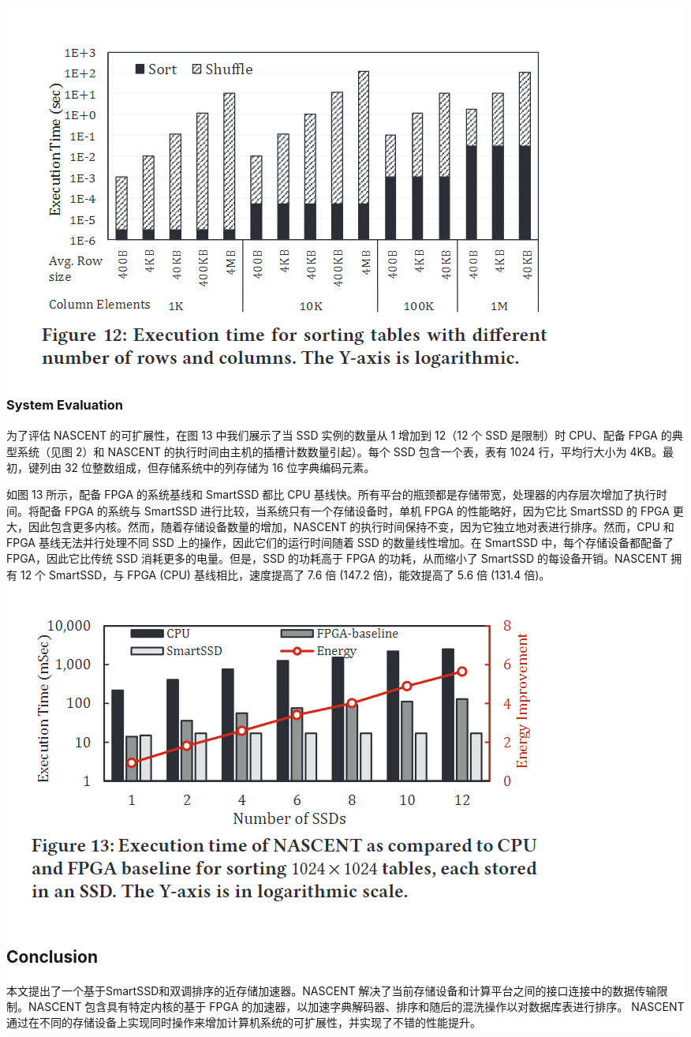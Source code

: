 ![image-20221017211050913](assets/image-20221017211050913.png)

### System Evaluation

为了评估 NASCENT 的可扩展性，在图 13 中我们展示了当 SSD 实例的数量从 1 增加到 12（12 个 SSD 是限制）时 CPU、配备 FPGA 的典型系统（见图 2）和 NASCENT 的执行时间由主机的插槽计数数量引起）。每个 SSD 包含一个表，表有 1024 行，平均行大小为 4KB。最初，键列由 32 位整数组成，但存储系统中的列存储为 16 位字典编码元素。

如图 13 所示，配备 FPGA 的系统基线和 SmartSSD 都比 CPU 基线快。所有平台的瓶颈都是存储带宽，处理器的内存层次增加了执行时间。将配备 FPGA 的系统与 SmartSSD 进行比较，当系统只有一个存储设备时，单机 FPGA 的性能略好，因为它比 SmartSSD 的 FPGA 更大，因此包含更多内核。然而，随着存储设备数量的增加，NASCENT 的执行时间保持不变，因为它独立地对表进行排序。然而，CPU 和 FPGA 基线无法并行处理不同 SSD 上的操作，因此它们的运行时间随着 SSD 的数量线性增加。在 SmartSSD 中，每个存储设备都配备了 FPGA，因此它比传统 SSD 消耗更多的电量。但是，SSD 的功耗高于 FPGA 的功耗，从而缩小了 SmartSSD 的每设备开销。NASCENT 拥有 12 个 SmartSSD，与 FPGA (CPU) 基线相比，速度提高了 7.6 倍 (147.2 倍)，能效提高了 5.6 倍 (131.4 倍)。

![image-20221017212639282](assets/image-20221017212639282.png)

## Conclusion

本文提出了一个基于SmartSSD和双调排序的近存储加速器。NASCENT 解决了当前存储设备和计算平台之间的接口连接中的数据传输限制。NASCENT 包含具有特定内核的基于 FPGA 的加速器，以加速字典解码器、排序和随后的混洗操作以对数据库表进行排序。 NASCENT 通过在不同的存储设备上实现同时操作来增加计算机系统的可扩展性，并实现了不错的性能提升。
